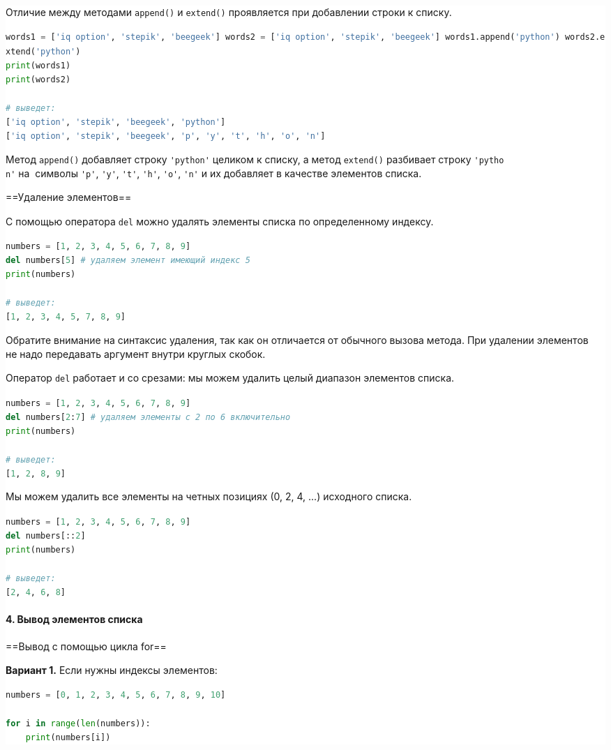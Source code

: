 Отличие между методами `append()` и `extend()` проявляется при добавлении строки к списку.
```python
words1 = ['iq option', 'stepik', 'beegeek'] words2 = ['iq option', 'stepik', 'beegeek'] words1.append('python') words2.extend('python') 
print(words1) 
print(words2)

# выведет:
['iq option', 'stepik', 'beegeek', 'python'] 
['iq option', 'stepik', 'beegeek', 'p', 'y', 't', 'h', 'o', 'n']
```
Метод `append()` добавляет строку `'python'` целиком к списку, а метод `extend()` разбивает строку `'python'` на  символы `'p'`, `'y'`, `'t'`, `'h'`, `'o'`, `'n'` и их добавляет в качестве элементов списка.

==Удаление элементов==

С помощью оператора `del` можно удалять элементы списка по определенному индексу.
```python
numbers = [1, 2, 3, 4, 5, 6, 7, 8, 9] 
del numbers[5] # удаляем элемент имеющий индекс 5 
print(numbers)

# выведет:
[1, 2, 3, 4, 5, 7, 8, 9]
```
Обратите внимание на синтаксис удаления, так как он отличается от обычного вызова метода. При удалении элементов не надо передавать аргумент внутри круглых скобок.

Оператор `del` работает и со срезами: мы можем удалить целый диапазон элементов списка.
```python
numbers = [1, 2, 3, 4, 5, 6, 7, 8, 9] 
del numbers[2:7] # удаляем элементы с 2 по 6 включительно 
print(numbers)

# выведет:
[1, 2, 8, 9]
```

Мы можем удалить все элементы на четных позициях (0, 2, 4, ...) исходного списка.
```python
numbers = [1, 2, 3, 4, 5, 6, 7, 8, 9] 
del numbers[::2] 
print(numbers)

# выведет:
[2, 4, 6, 8]
```


#### 4. Вывод элементов списка

==Вывод с помощью цикла for==

**Вариант 1.** Если нужны индексы элементов:
```python
numbers = [0, 1, 2, 3, 4, 5, 6, 7, 8, 9, 10] 

for i in range(len(numbers)):
	print(numbers[i])
```
